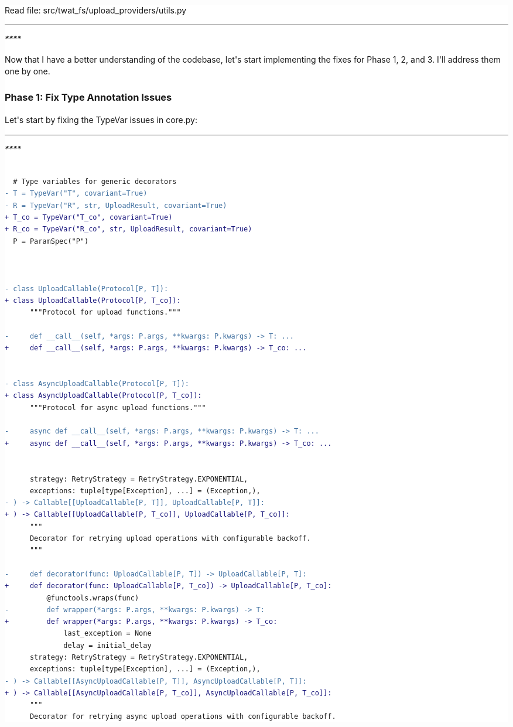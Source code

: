 Read file: src/twat_fs/upload_providers/utils.py

---

_****_



Now that I have a better understanding of the codebase, let's start implementing the fixes for Phase 1, 2, and 3. I'll address them one by one.

### Phase 1: Fix Type Annotation Issues

Let's start by fixing the TypeVar issues in core.py:

---

_****_

```diff
  
  # Type variables for generic decorators
- T = TypeVar("T", covariant=True)
- R = TypeVar("R", str, UploadResult, covariant=True)
+ T_co = TypeVar("T_co", covariant=True)
+ R_co = TypeVar("R_co", str, UploadResult, covariant=True)
  P = ParamSpec("P")
  
  
  
- class UploadCallable(Protocol[P, T]):
+ class UploadCallable(Protocol[P, T_co]):
      """Protocol for upload functions."""
  
-     def __call__(self, *args: P.args, **kwargs: P.kwargs) -> T: ...
+     def __call__(self, *args: P.args, **kwargs: P.kwargs) -> T_co: ...
  
  
- class AsyncUploadCallable(Protocol[P, T]):
+ class AsyncUploadCallable(Protocol[P, T_co]):
      """Protocol for async upload functions."""
  
-     async def __call__(self, *args: P.args, **kwargs: P.kwargs) -> T: ...
+     async def __call__(self, *args: P.args, **kwargs: P.kwargs) -> T_co: ...
  
  
      strategy: RetryStrategy = RetryStrategy.EXPONENTIAL,
      exceptions: tuple[type[Exception], ...] = (Exception,),
- ) -> Callable[[UploadCallable[P, T]], UploadCallable[P, T]]:
+ ) -> Callable[[UploadCallable[P, T_co]], UploadCallable[P, T_co]]:
      """
      Decorator for retrying upload operations with configurable backoff.
      """
  
-     def decorator(func: UploadCallable[P, T]) -> UploadCallable[P, T]:
+     def decorator(func: UploadCallable[P, T_co]) -> UploadCallable[P, T_co]:
          @functools.wraps(func)
-         def wrapper(*args: P.args, **kwargs: P.kwargs) -> T:
+         def wrapper(*args: P.args, **kwargs: P.kwargs) -> T_co:
              last_exception = None
              delay = initial_delay
      strategy: RetryStrategy = RetryStrategy.EXPONENTIAL,
      exceptions: tuple[type[Exception], ...] = (Exception,),
- ) -> Callable[[AsyncUploadCallable[P, T]], AsyncUploadCallable[P, T]]:
+ ) -> Callable[[AsyncUploadCallable[P, T_co]], AsyncUploadCallable[P, T_co]]:
      """
      Decorator for retrying async upload operations with configurable backoff.
```